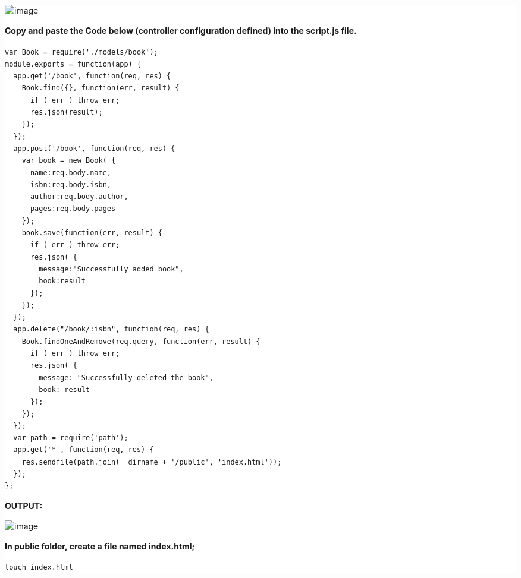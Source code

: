 ![image](https://github.com/Teddy-Mpoyi/Teddy-DevOps-Projects/assets/103863428/c127371a-2ac9-4b49-91b5-b79abae1eba6)

**Copy and paste the Code below (controller configuration defined) into the script.js file.**

```
var Book = require('./models/book');
module.exports = function(app) {
  app.get('/book', function(req, res) {
    Book.find({}, function(err, result) {
      if ( err ) throw err;
      res.json(result);
    });
  }); 
  app.post('/book', function(req, res) {
    var book = new Book( {
      name:req.body.name,
      isbn:req.body.isbn,
      author:req.body.author,
      pages:req.body.pages
    });
    book.save(function(err, result) {
      if ( err ) throw err;
      res.json( {
        message:"Successfully added book",
        book:result
      });
    });
  });
  app.delete("/book/:isbn", function(req, res) {
    Book.findOneAndRemove(req.query, function(err, result) {
      if ( err ) throw err;
      res.json( {
        message: "Successfully deleted the book",
        book: result
      });
    });
  });
  var path = require('path');
  app.get('*', function(req, res) {
    res.sendfile(path.join(__dirname + '/public', 'index.html'));
  });
};
```

**OUTPUT:**

![image](https://github.com/Teddy-Mpoyi/Teddy-DevOps-Projects/assets/103863428/7be09529-2622-4de4-b19b-a5a3439feda5)

**In public folder, create a file named index.html;**

```
touch index.html
```
